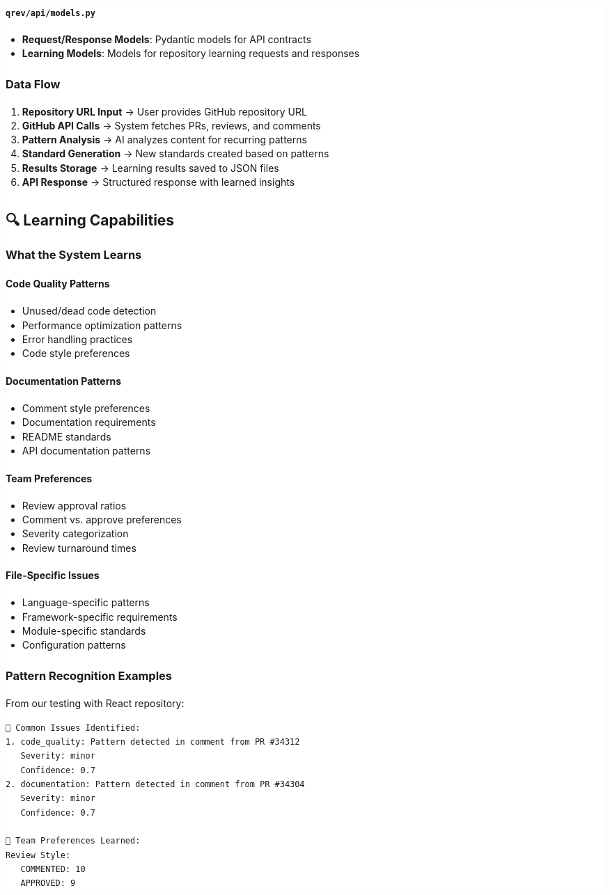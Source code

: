#### `qrev/api/models.py`
- **Request/Response Models**: Pydantic models for API contracts
- **Learning Models**: Models for repository learning requests and responses

### Data Flow

1. **Repository URL Input** → User provides GitHub repository URL
2. **GitHub API Calls** → System fetches PRs, reviews, and comments
3. **Pattern Analysis** → AI analyzes content for recurring patterns
4. **Standard Generation** → New standards created based on patterns
5. **Results Storage** → Learning results saved to JSON files
6. **API Response** → Structured response with learned insights

## 🔍 Learning Capabilities

### What the System Learns

#### Code Quality Patterns
- Unused/dead code detection
- Performance optimization patterns
- Error handling practices
- Code style preferences

#### Documentation Patterns
- Comment style preferences
- Documentation requirements
- README standards
- API documentation patterns

#### Team Preferences
- Review approval ratios
- Comment vs. approve preferences
- Severity categorization
- Review turnaround times

#### File-Specific Issues
- Language-specific patterns
- Framework-specific requirements
- Module-specific standards
- Configuration patterns

### Pattern Recognition Examples

From our testing with React repository:
```
🚨 Common Issues Identified:
1. code_quality: Pattern detected in comment from PR #34312
   Severity: minor
   Confidence: 0.7
2. documentation: Pattern detected in comment from PR #34304
   Severity: minor
   Confidence: 0.7

👥 Team Preferences Learned:
Review Style:
   COMMENTED: 10
   APPROVED: 9
```
